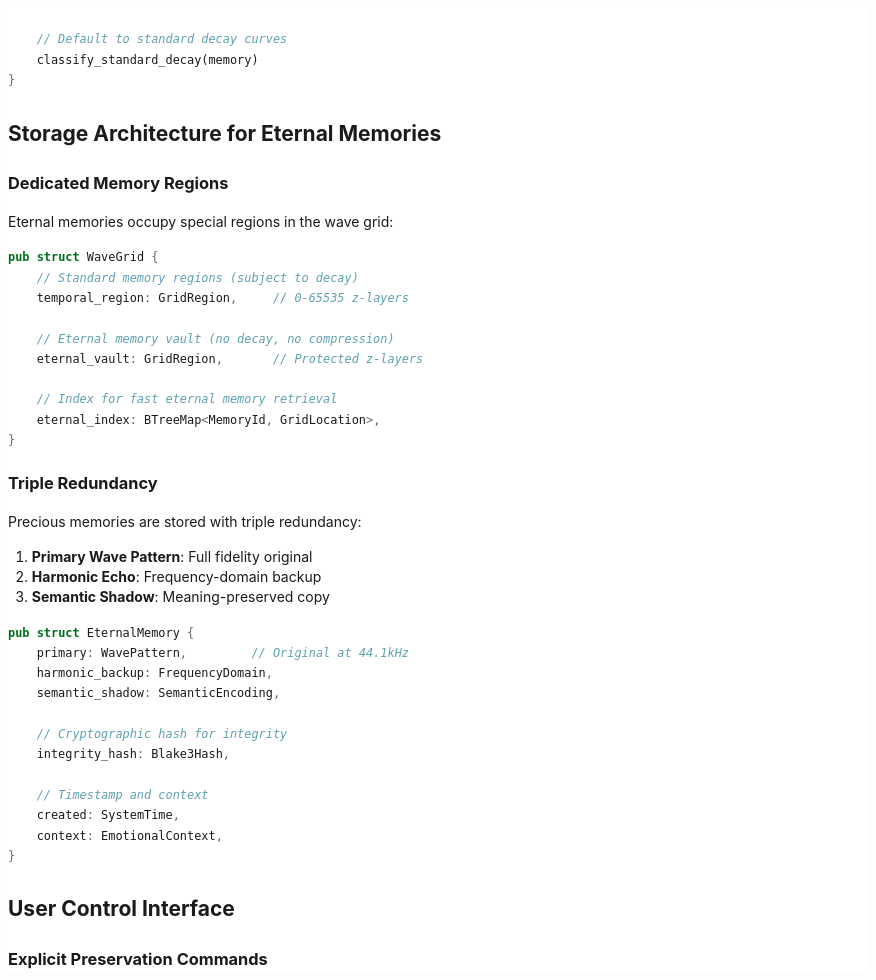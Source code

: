 ```rust
    
    // Default to standard decay curves
    classify_standard_decay(memory)
}
```

## Storage Architecture for Eternal Memories

### Dedicated Memory Regions

Eternal memories occupy special regions in the wave grid:

```rust
pub struct WaveGrid {
    // Standard memory regions (subject to decay)
    temporal_region: GridRegion,     // 0-65535 z-layers
    
    // Eternal memory vault (no decay, no compression)
    eternal_vault: GridRegion,       // Protected z-layers
    
    // Index for fast eternal memory retrieval
    eternal_index: BTreeMap<MemoryId, GridLocation>,
}
```

### Triple Redundancy

Precious memories are stored with triple redundancy:

1. **Primary Wave Pattern**: Full fidelity original
2. **Harmonic Echo**: Frequency-domain backup
3. **Semantic Shadow**: Meaning-preserved copy

```rust
pub struct EternalMemory {
    primary: WavePattern,         // Original at 44.1kHz
    harmonic_backup: FrequencyDomain,
    semantic_shadow: SemanticEncoding,
    
    // Cryptographic hash for integrity
    integrity_hash: Blake3Hash,
    
    // Timestamp and context
    created: SystemTime,
    context: EmotionalContext,
}
```

## User Control Interface

### Explicit Preservation Commands
